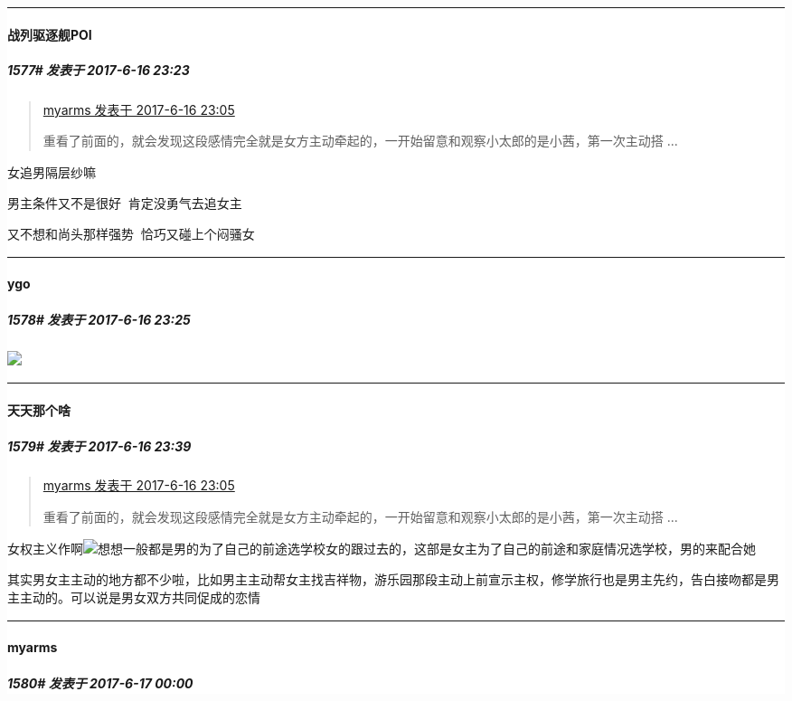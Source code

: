 


*****

####  战列驱逐舰POI  
##### 1577#       发表于 2017-6-16 23:23



<blockquote><a href="httphttps://bbs.saraba1st.com/2b/forum.php?mod=redirect&amp;goto=findpost&amp;pid=36291599&amp;ptid=1471334" target="_blank">myarms 发表于 2017-6-16 23:05</a>

重看了前面的，就会发现这段感情完全就是女方主动牵起的，一开始留意和观察小太郎的是小茜，第一次主动搭 ...</blockquote>
女追男隔层纱嘛

男主条件又不是很好  肯定没勇气去追女主

又不想和尚头那样强势  恰巧又碰上个闷骚女







*****

####  ygo  
##### 1578#       发表于 2017-6-16 23:25



<img src="https://static.saraba1st.com/image/smiley/face2017/037.png" referrerpolicy="no-referrer">







*****

####  天天那个啥  
##### 1579#       发表于 2017-6-16 23:39



<blockquote><a href="httphttps://bbs.saraba1st.com/2b/forum.php?mod=redirect&amp;goto=findpost&amp;pid=36291599&amp;ptid=1471334" target="_blank">myarms 发表于 2017-6-16 23:05</a>

重看了前面的，就会发现这段感情完全就是女方主动牵起的，一开始留意和观察小太郎的是小茜，第一次主动搭 ...</blockquote>
女权主义作啊<img src="https://static.saraba1st.com/image/smiley/face2017/053.png" referrerpolicy="no-referrer">想想一般都是男的为了自己的前途选学校女的跟过去的，这部是女主为了自己的前途和家庭情况选学校，男的来配合她


其实男女主主动的地方都不少啦，比如男主主动帮女主找吉祥物，游乐园那段主动上前宣示主权，修学旅行也是男主先约，告白接吻都是男主主动的。可以说是男女双方共同促成的恋情







*****

####  myarms  
##### 1580#       发表于 2017-6-17 00:00
